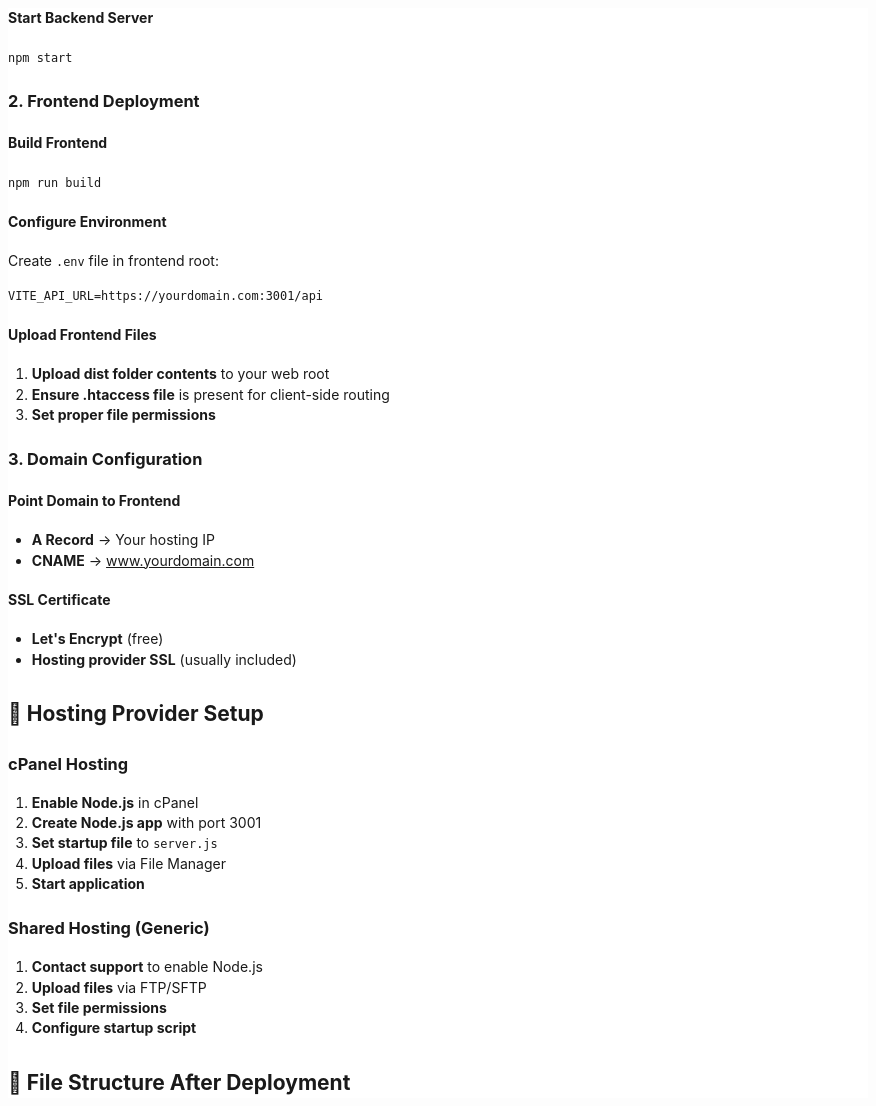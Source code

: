 #### Start Backend Server
```bash
npm start
```

### 2. Frontend Deployment

#### Build Frontend
```bash
npm run build
```

#### Configure Environment
Create `.env` file in frontend root:

```env
VITE_API_URL=https://yourdomain.com:3001/api
```

#### Upload Frontend Files
1. **Upload dist folder contents** to your web root
2. **Ensure .htaccess file** is present for client-side routing
3. **Set proper file permissions**

### 3. Domain Configuration

#### Point Domain to Frontend
- **A Record** → Your hosting IP
- **CNAME** → www.yourdomain.com

#### SSL Certificate
- **Let's Encrypt** (free)
- **Hosting provider SSL** (usually included)

## 🔧 Hosting Provider Setup

### cPanel Hosting

1. **Enable Node.js** in cPanel
2. **Create Node.js app** with port 3001
3. **Set startup file** to `server.js`
4. **Upload files** via File Manager
5. **Start application**

### Shared Hosting (Generic)

1. **Contact support** to enable Node.js
2. **Upload files** via FTP/SFTP
3. **Set file permissions**
4. **Configure startup script**

## 📁 File Structure After Deployment
